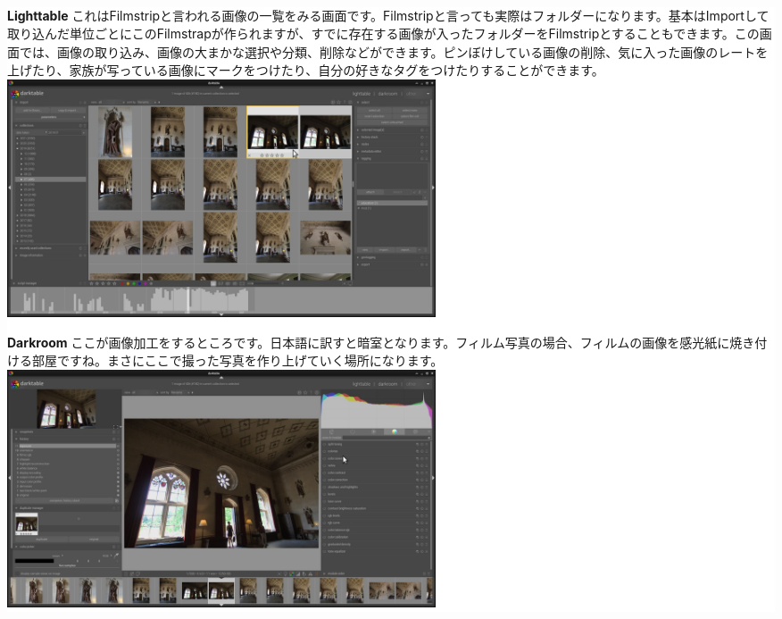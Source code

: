 
**Lighttable** これはFilmstripと言われる画像の一覧をみる画面です。Filmstripと言っても実際はフォルダーになります。基本はImportして取り込んだ単位ごとにこのFilmstrapが作られますが、すでに存在する画像が入ったフォルダーをFilmstripとすることもできます。この画面では、画像の取り込み、画像の大まかな選択や分類、削除などができます。ピンぼけしている画像の削除、気に入った画像のレートを上げたり、家族が写っている画像にマークをつけたり、自分の好きなタグをつけたりすることができます。  
<img width="480" alt="lighttable" src="images/img001_004.jpg">  

**Darkroom**  ここが画像加工をするところです。日本語に訳すと暗室となります。フィルム写真の場合、フィルムの画像を感光紙に焼き付ける部屋ですね。まさにここで撮った写真を作り上げていく場所になります。  
<img width="480" alt="darkroom" src="images/img001_005.jpg">  
